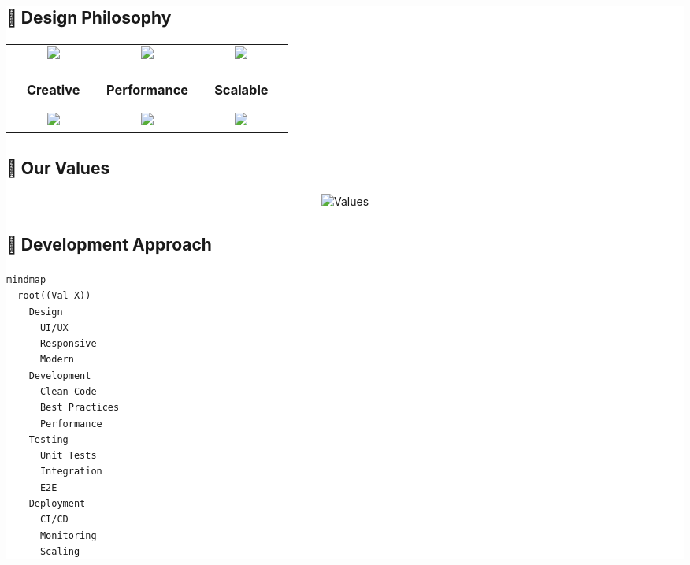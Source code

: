 ## 🌟 Design Philosophy

<div align="center">
  <table>
    <tr>
      <td align="center" width="33%">
        <img src="https://img.icons8.com/fluency/48/000000/paint-palette.png" width="60"/>
        <h3>Creative</h3>
        <div class="progress-bar">
          <img src="https://progress-bar.dev/95/?title=Design&color=61DAFB" />
        </div>
      </td>
      <td align="center" width="33%">
        <img src="https://img.icons8.com/fluency/48/000000/speed.png" width="60"/>
        <h3>Performance</h3>
        <div class="progress-bar">
          <img src="https://progress-bar.dev/98/?title=Speed&color=3178C6" />
        </div>
      </td>
      <td align="center" width="33%">
        <img src="https://img.icons8.com/fluency/48/000000/mobile-payment.png" width="60"/>
        <h3>Scalable</h3>
        <div class="progress-bar">
          <img src="https://progress-bar.dev/92/?title=Scale&color=06B6D4" />
        </div>
      </td>
    </tr>
  </table>
</div>

## 🌈 Our Values

<div align="center">
  <img src="https://readme-typing-svg.demolab.com?font=Fira+Code&weight=600&size=24&duration=3000&pause=1000&color=61DAFB&center=true&vCenter=true&width=435&lines=Innovation;Excellence;Integrity;Collaboration" alt="Values" />
</div>

## 💫 Development Approach

```mermaid
mindmap
  root((Val-X))
    Design
      UI/UX
      Responsive
      Modern
    Development
      Clean Code
      Best Practices
      Performance
    Testing
      Unit Tests
      Integration
      E2E
    Deployment
      CI/CD
      Monitoring
      Scaling
```
